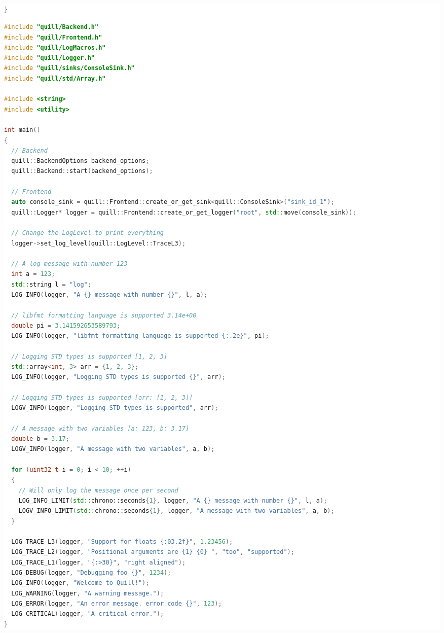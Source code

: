 ```c++
}
```

```c++
#include "quill/Backend.h"
#include "quill/Frontend.h"
#include "quill/LogMacros.h"
#include "quill/Logger.h"
#include "quill/sinks/ConsoleSink.h"
#include "quill/std/Array.h"

#include <string>
#include <utility>

int main()
{
  // Backend  
  quill::BackendOptions backend_options;
  quill::Backend::start(backend_options);

  // Frontend
  auto console_sink = quill::Frontend::create_or_get_sink<quill::ConsoleSink>("sink_id_1");
  quill::Logger* logger = quill::Frontend::create_or_get_logger("root", std::move(console_sink));

  // Change the LogLevel to print everything
  logger->set_log_level(quill::LogLevel::TraceL3);

  // A log message with number 123
  int a = 123;
  std::string l = "log";
  LOG_INFO(logger, "A {} message with number {}", l, a);

  // libfmt formatting language is supported 3.14e+00
  double pi = 3.141592653589793;
  LOG_INFO(logger, "libfmt formatting language is supported {:.2e}", pi);

  // Logging STD types is supported [1, 2, 3]
  std::array<int, 3> arr = {1, 2, 3};
  LOG_INFO(logger, "Logging STD types is supported {}", arr);

  // Logging STD types is supported [arr: [1, 2, 3]]
  LOGV_INFO(logger, "Logging STD types is supported", arr);

  // A message with two variables [a: 123, b: 3.17]
  double b = 3.17;
  LOGV_INFO(logger, "A message with two variables", a, b);

  for (uint32_t i = 0; i < 10; ++i)
  {
    // Will only log the message once per second
    LOG_INFO_LIMIT(std::chrono::seconds{1}, logger, "A {} message with number {}", l, a);
    LOGV_INFO_LIMIT(std::chrono::seconds{1}, logger, "A message with two variables", a, b);
  }

  LOG_TRACE_L3(logger, "Support for floats {:03.2f}", 1.23456);
  LOG_TRACE_L2(logger, "Positional arguments are {1} {0} ", "too", "supported");
  LOG_TRACE_L1(logger, "{:>30}", "right aligned");
  LOG_DEBUG(logger, "Debugging foo {}", 1234);
  LOG_INFO(logger, "Welcome to Quill!");
  LOG_WARNING(logger, "A warning message.");
  LOG_ERROR(logger, "An error message. error code {}", 123);
  LOG_CRITICAL(logger, "A critical error.");
}
```